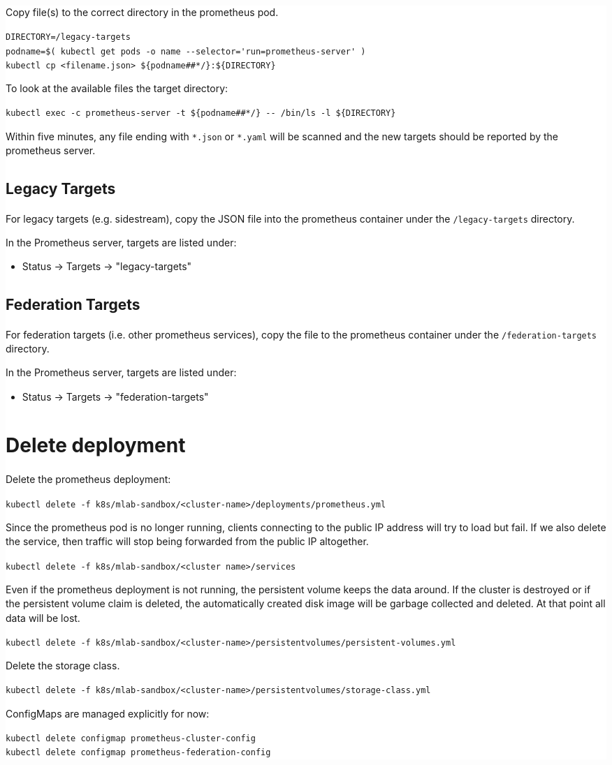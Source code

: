 Copy file(s) to the correct directory in the prometheus pod.

    DIRECTORY=/legacy-targets
    podname=$( kubectl get pods -o name --selector='run=prometheus-server' )
    kubectl cp <filename.json> ${podname##*/}:${DIRECTORY}

To look at the available files the target directory:

    kubectl exec -c prometheus-server -t ${podname##*/} -- /bin/ls -l ${DIRECTORY}

Within five minutes, any file ending with `*.json` or `*.yaml` will be scanned
and the new targets should be reported by the prometheus server.

[file_sd_config]: https://prometheus.io/docs/operating/configuration/#file_sd_config

## Legacy Targets

For legacy targets (e.g. sidestream), copy the JSON file into the prometheus
container under the `/legacy-targets` directory.

In the Prometheus server, targets are listed under:

 * Status -> Targets -> "legacy-targets"

## Federation Targets

For federation targets (i.e. other prometheus services), copy the file to the
prometheus container under the `/federation-targets` directory.

In the Prometheus server, targets are listed under:

 * Status -> Targets -> "federation-targets"

# Delete deployment

Delete the prometheus deployment:

    kubectl delete -f k8s/mlab-sandbox/<cluster-name>/deployments/prometheus.yml

Since the prometheus pod is no longer running, clients connecting to the public
IP address will try to load but fail. If we also delete the service, then
traffic will stop being forwarded from the public IP altogether.

    kubectl delete -f k8s/mlab-sandbox/<cluster name>/services

Even if the prometheus deployment is not running, the persistent volume keeps
the data around. If the cluster is destroyed or if the persistent volume claim
is deleted, the automatically created disk image will be garbage collected and
deleted. At that point all data will be lost.

    kubectl delete -f k8s/mlab-sandbox/<cluster-name>/persistentvolumes/persistent-volumes.yml

Delete the storage class.

    kubectl delete -f k8s/mlab-sandbox/<cluster-name>/persistentvolumes/storage-class.yml

ConfigMaps are managed explicitly for now:

    kubectl delete configmap prometheus-cluster-config
    kubectl delete configmap prometheus-federation-config


[svg]: https://travis-ci.org/m-lab/prometheus-support.svg?branch=master
[travis]: https://travis-ci.org/m-lab/prometheus-support
[quickstart]: https://cloud.google.com/container-engine/docs/quickstart
[rbac]: https://kubernetes.io/docs/admin/authorization/rbac/
[dns]: https://github.com/kubernetes-incubator/external-dns
[dockerhub]: https://hub.docker.com/r/prom/prometheus/
[configmaps]: https://kubernetes.io/docs/user-guide/configmap/
[cluster]: https://cloud.google.com/container-engine/docs/clusters/operations
[setup]: #grafana-setup
[daemonset]: https://kubernetes.io/docs/admin/daemons/